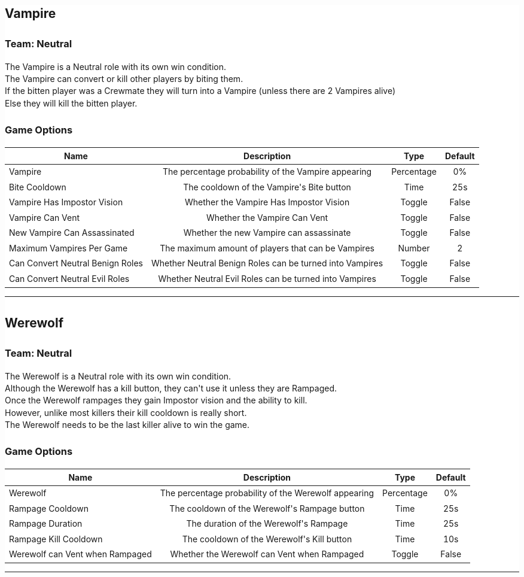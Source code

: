 
## Vampire

### **Team: Neutral**

The Vampire is a Neutral role with its own win condition.\
The Vampire can convert or kill other players by biting them.\
If the bitten player was a Crewmate they will turn into a Vampire (unless there are 2 Vampires alive)\
Else they will kill the bitten player.

### Game Options

| Name                             |                       Description                        |    Type    | Default |
| -------------------------------- | :------------------------------------------------------: | :--------: | :-----: |
| Vampire                          |   The percentage probability of the Vampire appearing    | Percentage |   0%    |
| Bite Cooldown                    |        The cooldown of the Vampire's Bite button         |    Time    |   25s   |
| Vampire Has Impostor Vision      |         Whether the Vampire Has Impostor Vision          |   Toggle   |  False  |
| Vampire Can Vent                 |               Whether the Vampire Can Vent               |   Toggle   |  False  |
| New Vampire Can Assassinated     |         Whether the new Vampire can assassinate          |   Toggle   |  False  |
| Maximum Vampires Per Game        |    The maximum amount of players that can be Vampires    |   Number   |    2    |
| Can Convert Neutral Benign Roles | Whether Neutral Benign Roles can be turned into Vampires |   Toggle   |  False  |
| Can Convert Neutral Evil Roles   |  Whether Neutral Evil Roles can be turned into Vampires  |   Toggle   |  False  |

---

## Werewolf

### **Team: Neutral**

The Werewolf is a Neutral role with its own win condition.\
Although the Werewolf has a kill button, they can't use it unless they are Rampaged.\
Once the Werewolf rampages they gain Impostor vision and the ability to kill.\
However, unlike most killers their kill cooldown is really short.\
The Werewolf needs to be the last killer alive to win the game.

### Game Options

| Name                            |                     Description                      |    Type    | Default |
| ------------------------------- | :--------------------------------------------------: | :--------: | :-----: |
| Werewolf                        | The percentage probability of the Werewolf appearing | Percentage |   0%    |
| Rampage Cooldown                |    The cooldown of the Werewolf's Rampage button     |    Time    |   25s   |
| Rampage Duration                |        The duration of the Werewolf's Rampage        |    Time    |   25s   |
| Rampage Kill Cooldown           |      The cooldown of the Werewolf's Kill button      |    Time    |   10s   |
| Werewolf can Vent when Rampaged |     Whether the Werewolf can Vent when Rampaged      |   Toggle   |  False  |

---